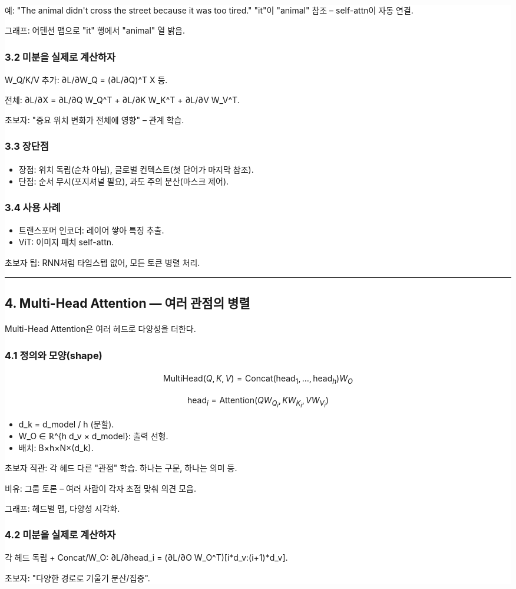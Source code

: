 예: "The animal didn't cross the street because it was too tired." "it"이 "animal" 참조 – self-attn이 자동 연결.  

그래프: 어텐션 맵으로 "it" 행에서 "animal" 열 밝음.  

### 3.2 미분을 실제로 계산하자  

W_Q/K/V 추가: ∂L/∂W_Q = (∂L/∂Q)^T X 등.  

전체: ∂L/∂X = ∂L/∂Q W_Q^T + ∂L/∂K W_K^T + ∂L/∂V W_V^T.  

초보자: "중요 위치 변화가 전체에 영향" – 관계 학습.  

### 3.3 장단점  

* 장점: 위치 독립(순차 아님), 글로벌 컨텍스트(첫 단어가 마지막 참조).  
* 단점: 순서 무시(포지셔널 필요), 과도 주의 분산(마스크 제어).  

### 3.4 사용 사례  

* 트랜스포머 인코더: 레이어 쌓아 특징 추출.  
* ViT: 이미지 패치 self-attn.  

초보자 팁: RNN처럼 타임스텝 없어, 모든 토큰 병렬 처리.  

---

## 4. Multi-Head Attention — 여러 관점의 병렬  

Multi-Head Attention은 여러 헤드로 다양성을 더한다.  

### 4.1 정의와 모양(shape)  

$$
\text{MultiHead}(Q, K, V) = \text{Concat}(\text{head}_1, \dots, \text{head}_h) W_O
$$

$$
\text{head}_i = \text{Attention}(Q W_{Q_i}, K W_{K_i}, V W_{V_i})
$$

* d_k = d_model / h (분할).  
* W_O ∈ ℝ^{h d_v × d_model}: 출력 선형.  
* 배치: B×h×N×(d_k).  

초보자 직관: 각 헤드 다른 "관점" 학습. 하나는 구문, 하나는 의미 등.  

비유: 그룹 토론 – 여러 사람이 각자 초점 맞춰 의견 모음.  

그래프: 헤드별 맵, 다양성 시각화.  

### 4.2 미분을 실제로 계산하자  

각 헤드 독립 + Concat/W_O: ∂L/∂head_i = (∂L/∂O W_O^T)[i*d_v:(i+1)*d_v].  

초보자: "다양한 경로로 기울기 분산/집중".  
